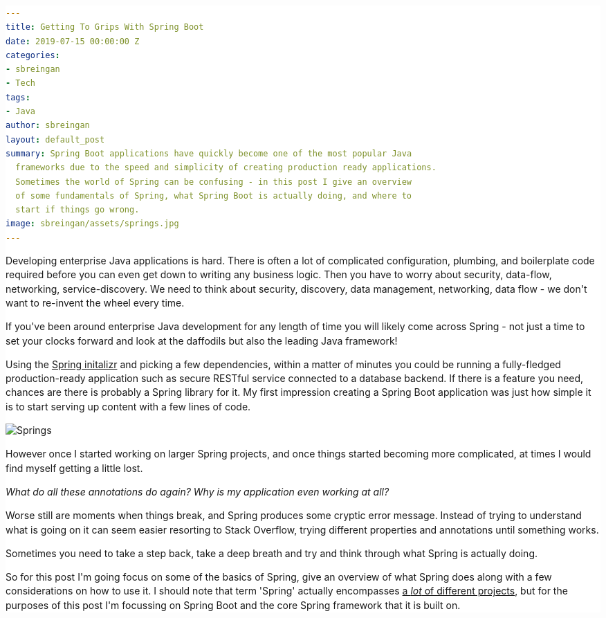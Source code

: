 ```yaml
---
title: Getting To Grips With Spring Boot
date: 2019-07-15 00:00:00 Z
categories:
- sbreingan
- Tech
tags:
- Java
author: sbreingan
layout: default_post
summary: Spring Boot applications have quickly become one of the most popular Java
  frameworks due to the speed and simplicity of creating production ready applications.
  Sometimes the world of Spring can be confusing - in this post I give an overview
  of some fundamentals of Spring, what Spring Boot is actually doing, and where to
  start if things go wrong.
image: sbreingan/assets/springs.jpg
---
```


Developing enterprise Java applications is hard. There is often a lot of complicated configuration, plumbing, and boilerplate code required before you can even get down to writing any business logic. Then you have to worry about security, data-flow, networking, service-discovery. We need to think about security, discovery, data management, networking, data flow - we don't want to re-invent the wheel every time.

If you've been around enterprise Java development for any length of time you will likely come across Spring - not just a time to set your clocks forward and look at the daffodils but also the leading Java framework!

Using the [Spring initalizr](https://start.spring.io/) and picking a few dependencies, within a matter of minutes you could be running a fully-fledged production-ready application such as secure RESTful service connected to a database backend. If there is a feature you need, chances are there is probably a Spring library for it. My first impression creating a Spring Boot application was just how simple it is to start serving up content with a few lines of code.

![Springs]({{site.baseurl}}/sbreingan/assets/springs_large.jpg)

However once I started working on larger Spring projects, and once things started becoming more complicated, at times I would find myself getting a little lost. 

*What do all these annotations do again? Why is my application even working at all?*

Worse still are moments when things break, and Spring produces some cryptic error message. Instead of trying to understand what is going on it can seem easier resorting to Stack Overflow, trying different properties and annotations until something works.

Sometimes you need to take a step back, take a deep breath and try and think through what Spring is actually doing.  

So for this post I'm going focus on some of the basics of Spring, give an overview of what Spring does along with a few considerations on how to use it. I should note that term 'Spring' actually encompasses [a *lot* of different projects](https://spring.io/projects), but for the purposes of this post I'm focussing on Spring Boot and the core Spring framework that it is built on.
